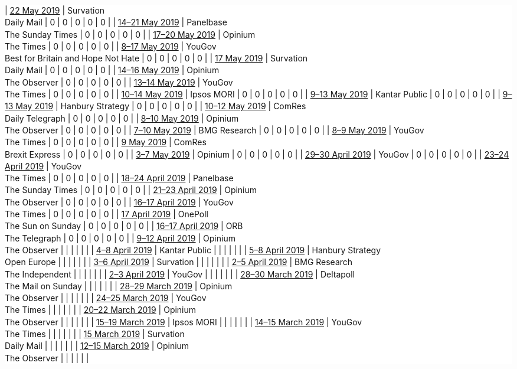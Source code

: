 | [22 May 2019](2019-05-22-Survation.html) | Survation <br> Daily Mail | 0 | 0 | 0 | 0 | 0 |
| [14–21 May 2019](2019-05-21-Panelbase.html) | Panelbase <br> The Sunday Times | 0 | 0 | 0 | 0 | 0 |
| [17–20 May 2019](2019-05-20-Opinium.html) | Opinium <br> The Times | 0 | 0 | 0 | 0 | 0 |
| [8–17 May 2019](2019-05-17-YouGov.html) | YouGov <br> Best for Britain and Hope Not Hate | 0 | 0 | 0 | 0 | 0 |
| [17 May 2019](2019-05-17-Survation.html) | Survation <br> Daily Mail | 0 | 0 | 0 | 0 | 0 |
| [14–16 May 2019](2019-05-16-Opinium.html) | Opinium <br> The Observer | 0 | 0 | 0 | 0 | 0 |
| [13–14 May 2019](2019-05-14-YouGov.html) | YouGov <br> The Times | 0 | 0 | 0 | 0 | 0 |
| [10–14 May 2019](2019-05-14-IpsosMORI.html) | Ipsos MORI | 0 | 0 | 0 | 0 | 0 |
| [9–13 May 2019](2019-05-13-KantarPublic.html) | Kantar Public | 0 | 0 | 0 | 0 | 0 |
| [9–13 May 2019](2019-05-13-HanburyStrategy.html) | Hanbury Strategy | 0 | 0 | 0 | 0 | 0 |
| [10–12 May 2019](2019-05-12-ComRes.html) | ComRes <br> Daily Telegraph | 0 | 0 | 0 | 0 | 0 |
| [8–10 May 2019](2019-05-10-Opinium.html) | Opinium <br> The Observer | 0 | 0 | 0 | 0 | 0 |
| [7–10 May 2019](2019-05-10-BMGResearch.html) | BMG Research | 0 | 0 | 0 | 0 | 0 |
| [8–9 May 2019](2019-05-09-YouGov.html) | YouGov <br> The Times | 0 | 0 | 0 | 0 | 0 |
| [9 May 2019](2019-05-09-ComRes.html) | ComRes <br> Brexit Express | 0 | 0 | 0 | 0 | 0 |
| [3–7 May 2019](2019-05-07-Opinium.html) | Opinium | 0 | 0 | 0 | 0 | 0 |
| [29–30 April 2019](2019-04-30-YouGov.html) | YouGov | 0 | 0 | 0 | 0 | 0 |
| [23–24 April 2019](2019-04-24-YouGov.html) | YouGov <br> The Times | 0 | 0 | 0 | 0 | 0 |
| [18–24 April 2019](2019-04-24-Panelbase.html) | Panelbase <br> The Sunday Times | 0 | 0 | 0 | 0 | 0 |
| [21–23 April 2019](2019-04-23-Opinium.html) | Opinium <br> The Observer | 0 | 0 | 0 | 0 | 0 |
| [16–17 April 2019](2019-04-17-YouGov.html) | YouGov <br> The Times | 0 | 0 | 0 | 0 | 0 |
| [17 April 2019](2019-04-17-OnePoll.html) | OnePoll <br> The Sun on Sunday | 0 | 0 | 0 | 0 | 0 |
| [16–17 April 2019](2019-04-17-ORB.html) | ORB <br> The Telegraph | 0 | 0 | 0 | 0 | 0 |
| [9–12 April 2019](2019-04-12-Opinium.html) | Opinium <br> The Observer |  |  |  |  |  |
| [4–8 April 2019](2019-04-08-KantarPublic.html) | Kantar Public |  |  |  |  |  |
| [5–8 April 2019](2019-04-08-HanburyStrategy.html) | Hanbury Strategy <br> Open Europe |  |  |  |  |  |
| [3–6 April 2019](2019-04-06-Survation.html) | Survation |  |  |  |  |  |
| [2–5 April 2019](2019-04-05-BMGResearch.html) | BMG Research <br> The Independent |  |  |  |  |  |
| [2–3 April 2019](2019-04-03-YouGov.html) | YouGov |  |  |  |  |  |
| [28–30 March 2019](2019-03-30-Deltapoll.html) | Deltapoll <br> The Mail on Sunday |  |  |  |  |  |
| [28–29 March 2019](2019-03-29-Opinium.html) | Opinium <br> The Observer |  |  |  |  |  |
| [24–25 March 2019](2019-03-25-YouGov.html) | YouGov <br> The Times |  |  |  |  |  |
| [20–22 March 2019](2019-03-22-Opinium.html) | Opinium <br> The Observer |  |  |  |  |  |
| [15–19 March 2019](2019-03-19-IpsosMORI.html) | Ipsos MORI |  |  |  |  |  |
| [14–15 March 2019](2019-03-15-YouGov.html) | YouGov <br> The Times |  |  |  |  |  |
| [15 March 2019](2019-03-15-Survation.html) | Survation <br> Daily Mail |  |  |  |  |  |
| [12–15 March 2019](2019-03-15-Opinium.html) | Opinium <br> The Observer |  |  |  |  |  |